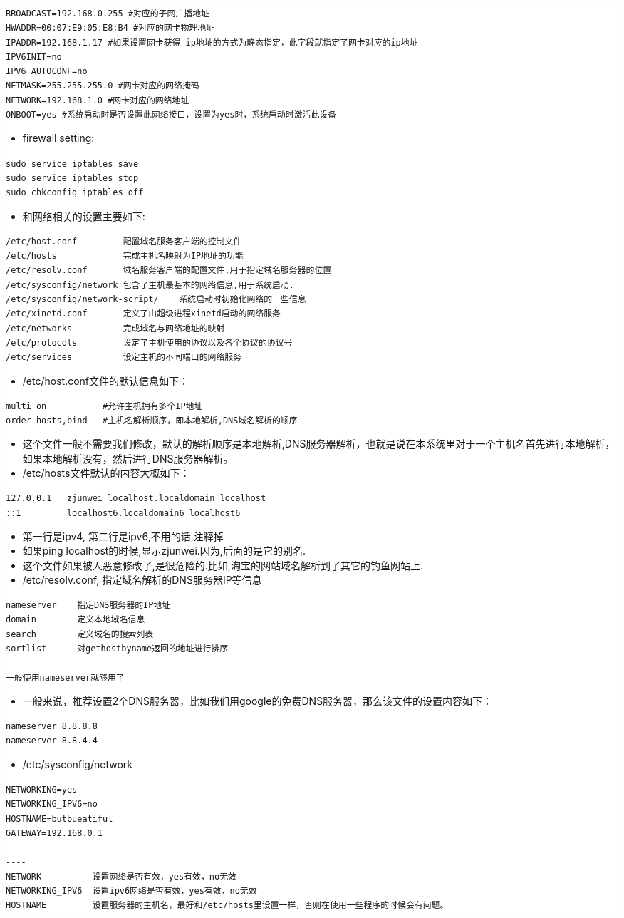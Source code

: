 ```
BROADCAST=192.168.0.255 #对应的子网广播地址
HWADDR=00:07:E9:05:E8:B4 #对应的网卡物理地址
IPADDR=192.168.1.17 #如果设置网卡获得 ip地址的方式为静态指定，此字段就指定了网卡对应的ip地址
IPV6INIT=no
IPV6_AUTOCONF=no
NETMASK=255.255.255.0 #网卡对应的网络掩码
NETWORK=192.168.1.0 #网卡对应的网络地址
ONBOOT=yes #系统启动时是否设置此网络接口，设置为yes时，系统启动时激活此设备
```
  * firewall setting:
```
sudo service iptables save
sudo service iptables stop
sudo chkconfig iptables off
```
* 和网络相关的设置主要如下:
```
/etc/host.conf         配置域名服务客户端的控制文件
/etc/hosts             完成主机名映射为IP地址的功能
/etc/resolv.conf       域名服务客户端的配置文件,用于指定域名服务器的位置
/etc/sysconfig/network 包含了主机最基本的网络信息,用于系统启动.
/etc/sysconfig/network-script/    系统启动时初始化网络的一些信息
/etc/xinetd.conf       定义了由超级进程xinetd启动的网络服务
/etc/networks          完成域名与网络地址的映射
/etc/protocols         设定了主机使用的协议以及各个协议的协议号
/etc/services          设定主机的不同端口的网络服务
```
* /etc/host.conf文件的默认信息如下：
```
multi on           #允许主机拥有多个IP地址
order hosts,bind   #主机名解析顺序，即本地解析,DNS域名解析的顺序
```
  * 这个文件一般不需要我们修改，默认的解析顺序是本地解析,DNS服务器解析，也就是说在本系统里对于一个主机名首先进行本地解析，如果本地解析没有，然后进行DNS服务器解析。
* /etc/hosts文件默认的内容大概如下：
```
127.0.0.1   zjunwei localhost.localdomain localhost
::1         localhost6.localdomain6 localhost6
```
  * 第一行是ipv4, 第二行是ipv6,不用的话,注释掉
  * 如果ping localhost的时候,显示zjunwei.因为,后面的是它的别名.
  * 这个文件如果被人恶意修改了,是很危险的.比如,淘宝的网站域名解析到了其它的钓鱼网站上.
* /etc/resolv.conf, 指定域名解析的DNS服务器IP等信息
```
nameserver    指定DNS服务器的IP地址
domain        定义本地域名信息
search        定义域名的搜索列表
sortlist      对gethostbyname返回的地址进行排序

一般使用nameserver就够用了
```
  * 一般来说，推荐设置2个DNS服务器，比如我们用google的免费DNS服务器，那么该文件的设置内容如下：
```
nameserver 8.8.8.8
nameserver 8.8.4.4
```
* /etc/sysconfig/network
```
NETWORKING=yes
NETWORKING_IPV6=no
HOSTNAME=butbueatiful
GATEWAY=192.168.0.1

----
NETWORK          设置网络是否有效，yes有效，no无效
NETWORKING_IPV6  设置ipv6网络是否有效，yes有效，no无效
HOSTNAME         设置服务器的主机名，最好和/etc/hosts里设置一样，否则在使用一些程序的时候会有问题。
```